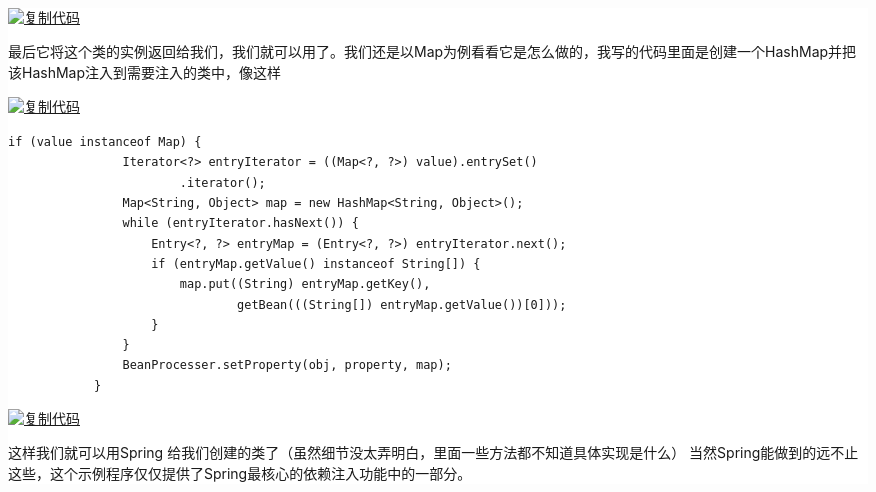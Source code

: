 [![复制代码](https://common.cnblogs.com/images/copycode.gif)](javascript:void(0);)

 最后它将这个类的实例返回给我们，我们就可以用了。我们还是以Map为例看看它是怎么做的，我写的代码里面是创建一个HashMap并把该HashMap注入到需要注入的类中，像这样

[![复制代码](https://common.cnblogs.com/images/copycode.gif)](javascript:void(0);)

```
if (value instanceof Map) {
                Iterator<?> entryIterator = ((Map<?, ?>) value).entrySet()
                        .iterator();
                Map<String, Object> map = new HashMap<String, Object>();
                while (entryIterator.hasNext()) {
                    Entry<?, ?> entryMap = (Entry<?, ?>) entryIterator.next();
                    if (entryMap.getValue() instanceof String[]) {
                        map.put((String) entryMap.getKey(),
                                getBean(((String[]) entryMap.getValue())[0]));
                    }
                }
                BeanProcesser.setProperty(obj, property, map);
            }
```

[![复制代码](https://common.cnblogs.com/images/copycode.gif)](javascript:void(0);)

 这样我们就可以用Spring 给我们创建的类了（虽然细节没太弄明白，里面一些方法都不知道具体实现是什么）
当然Spring能做到的远不止这些，这个示例程序仅仅提供了Spring最核心的依赖注入功能中的一部分。